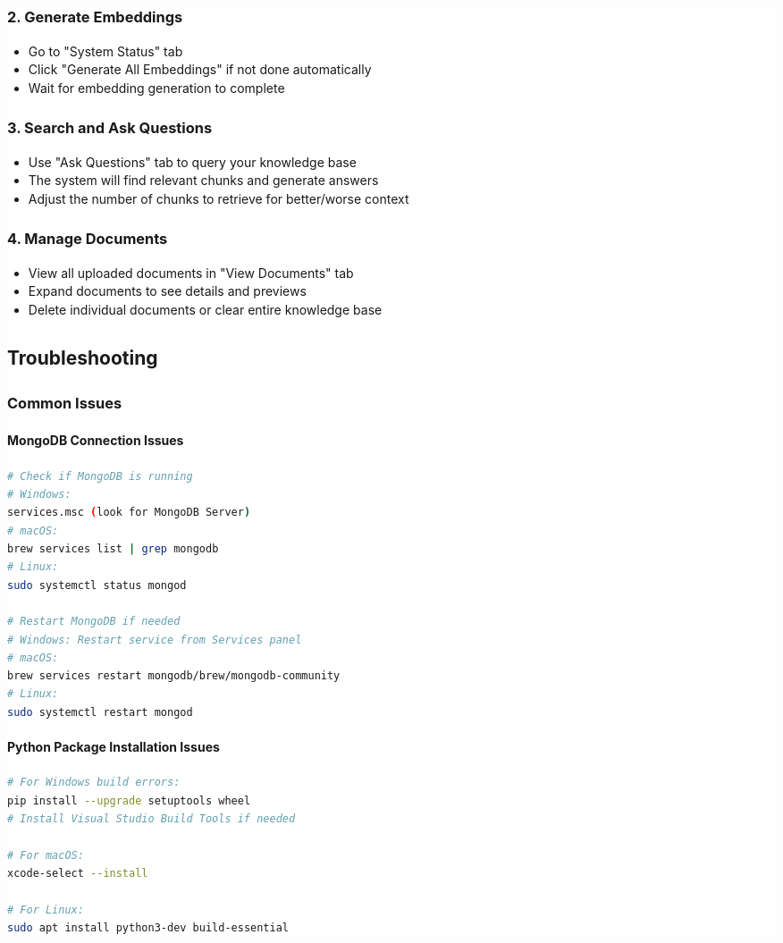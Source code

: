 ### 2. Generate Embeddings
- Go to "System Status" tab
- Click "Generate All Embeddings" if not done automatically
- Wait for embedding generation to complete

### 3. Search and Ask Questions
- Use "Ask Questions" tab to query your knowledge base
- The system will find relevant chunks and generate answers
- Adjust the number of chunks to retrieve for better/worse context

### 4. Manage Documents
- View all uploaded documents in "View Documents" tab
- Expand documents to see details and previews
- Delete individual documents or clear entire knowledge base

## Troubleshooting

### Common Issues

#### MongoDB Connection Issues
```bash
# Check if MongoDB is running
# Windows:
services.msc (look for MongoDB Server)
# macOS:
brew services list | grep mongodb
# Linux:
sudo systemctl status mongod

# Restart MongoDB if needed
# Windows: Restart service from Services panel
# macOS:
brew services restart mongodb/brew/mongodb-community
# Linux:
sudo systemctl restart mongod
```

#### Python Package Installation Issues
```bash
# For Windows build errors:
pip install --upgrade setuptools wheel
# Install Visual Studio Build Tools if needed

# For macOS:
xcode-select --install

# For Linux:
sudo apt install python3-dev build-essential
```
